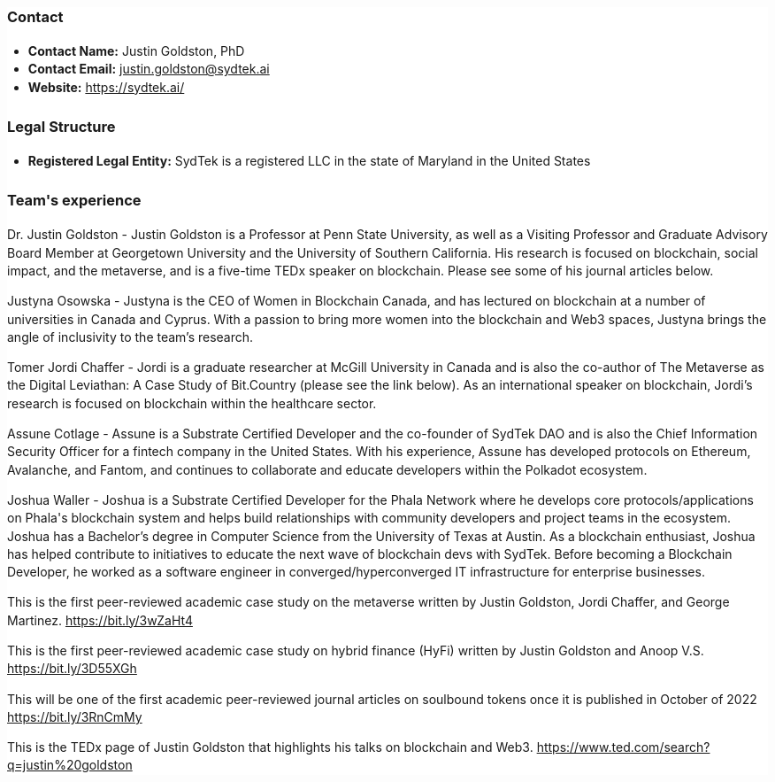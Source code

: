 ### Contact

- **Contact Name:** Justin Goldston, PhD
- **Contact Email:** justin.goldston@sydtek.ai 
- **Website:** https://sydtek.ai/

### Legal Structure

- **Registered Legal Entity:** SydTek is a registered LLC in the state of Maryland in the United States

### Team's experience

Dr. Justin Goldston - Justin Goldston is a Professor at Penn State University, as well as a Visiting Professor and Graduate Advisory Board Member at Georgetown University and the University of Southern California. His research is focused on blockchain, social impact, and the metaverse, and is a five-time TEDx speaker on blockchain. Please see some of his journal articles below. 
 
Justyna Osowska - Justyna is the CEO of Women in Blockchain Canada, and has lectured on blockchain at a number of universities in Canada and Cyprus. With a passion to bring more women into the blockchain and Web3 spaces, Justyna brings the angle of inclusivity to the team’s research. 
  
Tomer Jordi Chaffer - Jordi is a graduate researcher at McGill University in Canada and is also the co-author of The Metaverse as the Digital Leviathan: A Case Study of Bit.Country (please see the link below). As an international speaker on blockchain, Jordi’s research is focused on blockchain within the healthcare sector.

Assune Cotlage - Assune is a Substrate Certified Developer and the co-founder of SydTek DAO and is also the Chief Information Security Officer for a fintech company in the United States. With his experience, Assune has developed protocols on Ethereum, Avalanche, and Fantom, and continues to collaborate and educate developers within the Polkadot ecosystem.

Joshua Waller - Joshua is a Substrate Certified Developer for the Phala Network where he develops core protocols/applications on Phala's blockchain system and helps build relationships with community developers and project teams in the ecosystem. Joshua has a Bachelor’s degree in Computer Science from the University of Texas at Austin. As a blockchain enthusiast, Joshua has helped contribute to initiatives to educate the next wave of blockchain devs with SydTek. Before becoming a Blockchain Developer, he worked as a software engineer in converged/hyperconverged IT infrastructure for enterprise businesses.


This is the first peer-reviewed academic case study on the metaverse written by Justin Goldston, Jordi Chaffer, and George Martinez. 
https://bit.ly/3wZaHt4

This is the first peer-reviewed academic case study on hybrid finance (HyFi) written by Justin Goldston and Anoop V.S.
https://bit.ly/3D55XGh

This will be one of the first academic peer-reviewed journal articles on soulbound tokens once it is published in October of 2022
https://bit.ly/3RnCmMy

This is the TEDx page of Justin Goldston that highlights his talks on blockchain and Web3. 
https://www.ted.com/search?q=justin%20goldston 
